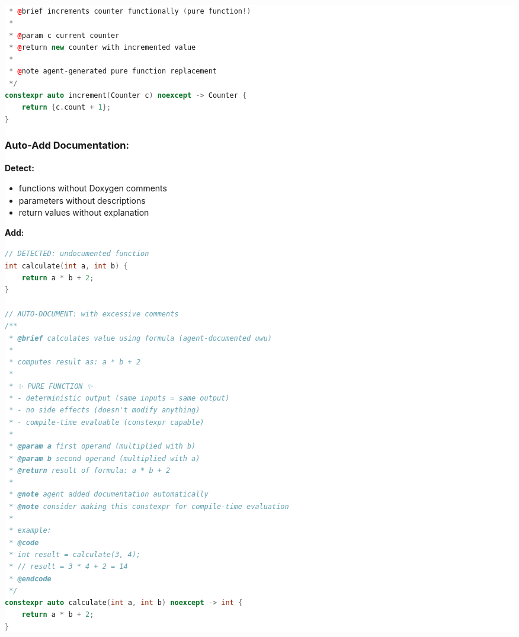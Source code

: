 ```cpp
 * @brief increments counter functionally (pure function!)
 * 
 * @param c current counter
 * @return new counter with incremented value
 * 
 * @note agent-generated pure function replacement
 */
constexpr auto increment(Counter c) noexcept -> Counter {
    return {c.count + 1};
}
```

### Auto-Add Documentation:

**Detect:**
- functions without Doxygen comments
- parameters without descriptions
- return values without explanation

**Add:**
```cpp
// DETECTED: undocumented function
int calculate(int a, int b) {
    return a * b + 2;
}

// AUTO-DOCUMENT: with excessive comments
/**
 * @brief calculates value using formula (agent-documented uwu)
 * 
 * computes result as: a * b + 2
 * 
 * ✨ PURE FUNCTION ✨
 * - deterministic output (same inputs = same output)
 * - no side effects (doesn't modify anything)
 * - compile-time evaluable (constexpr capable)
 * 
 * @param a first operand (multiplied with b)
 * @param b second operand (multiplied with a)
 * @return result of formula: a * b + 2
 * 
 * @note agent added documentation automatically
 * @note consider making this constexpr for compile-time evaluation
 * 
 * example:
 * @code
 * int result = calculate(3, 4);
 * // result = 3 * 4 + 2 = 14
 * @endcode
 */
constexpr auto calculate(int a, int b) noexcept -> int {
    return a * b + 2;
}
```
